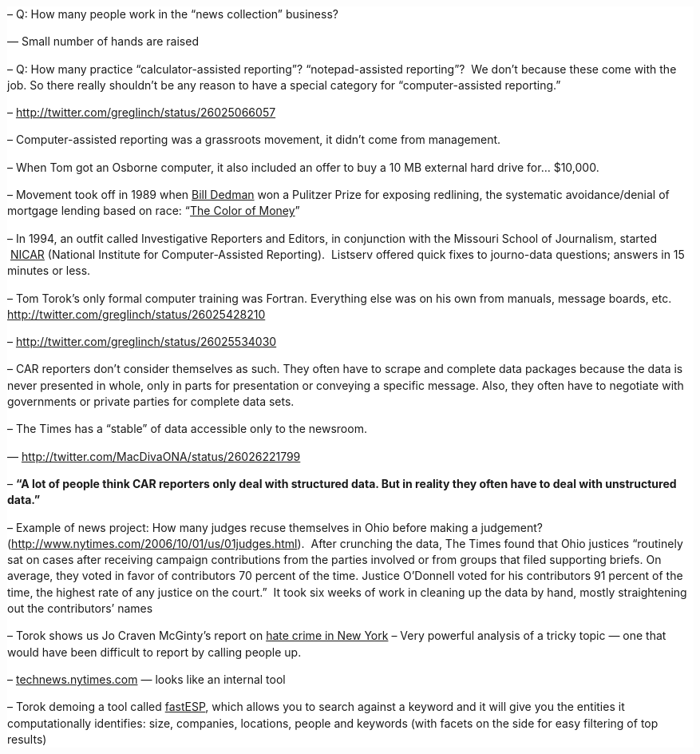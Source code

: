&#8211; Q: How many people work in the &#8220;news collection&#8221; business?

&#8212; Small number of hands are raised

&#8211; Q: How many practice &#8220;calculator-assisted reporting&#8221;? &#8220;notepad-assisted reporting&#8221;?  We don&#8217;t because these come with the job. So there really shouldn&#8217;t be any reason to have a special category for &#8220;computer-assisted reporting.&#8221;

&#8211; <http://twitter.com/greglinch/status/26025066057>

&#8211; Computer-assisted reporting was a grassroots movement, it didn&#8217;t come from management.

&#8211; When Tom got an Osborne computer, it also included an offer to buy a 10 MB external hard drive for&#8230; $10,000.

&#8211; Movement took off in 1989 when [Bill Dedman][9] won a Pulitzer Prize for exposing redlining, the systematic avoidance/denial of mortgage lending based on race: &#8220;[The Color of Money][10]&#8221;

&#8211; In 1994, an outfit called Investigative Reporters and Editors, in conjunction with the Missouri School of Journalism, started  [NICAR][11] (National Institute for Computer-Assisted Reporting).  Listserv offered quick fixes to journo-data questions; answers in 15 minutes or less.

&#8211; Tom Torok&#8217;s only formal computer training was Fortran. Everything else was on his own from manuals, message boards, etc. <http://twitter.com/greglinch/status/26025428210>

&#8211; <http://twitter.com/greglinch/status/26025534030>

&#8211; CAR reporters don&#8217;t consider themselves as such. They often have to scrape and complete data packages because the data is never presented in whole, only in parts for presentation or conveying a specific message. Also, they often have to negotiate with governments or private parties for complete data sets.

&#8211; The Times has a &#8220;stable&#8221; of data accessible only to the newsroom.

&#8212; <http://twitter.com/MacDivaONA/status/26026221799>

&#8211; **&#8220;A lot of people think CAR reporters only deal with structured data. But in reality they often have to deal with unstructured data.&#8221;**

&#8211; Example of news project: How many judges recuse themselves in Ohio before making a judgement? (<http://www.nytimes.com/2006/10/01/us/01judges.html>).  After crunching the data, The Times found that Ohio justices &#8220;routinely sat on cases after receiving campaign contributions from the parties involved or from groups that filed supporting briefs. On average, they voted in favor of contributors 70 percent of the time. Justice O’Donnell voted for his contributors 91 percent of the time, the highest rate of any justice on the court.&#8221;  It took six weeks of work in cleaning up the data by hand, mostly straightening out the contributors&#8217; names

&#8211; Torok shows us Jo Craven McGinty&#8217;s report on [hate crime in New York][12] &#8211; Very powerful analysis of a tricky topic — one that would have been difficult to report by calling people up.

&#8211; [technews.nytimes.com][13] &#8212; looks like an internal tool

&#8211; Torok demoing a tool called [fastESP][14], which allows you to search against a keyword and it will give you the entities it computationally identifies: size, companies, locations, people and keywords (with facets on the side for easy filtering of top results)


 [1]: http://www.danielbachhuber.com/
 [2]: http://typewith.me/
 [3]: http://www.greglinch.com/
 [4]: http://twitter.com/MacDivaONA
 [5]: http://typewith.me/CuXWjkv9yl
 [6]: http://www.meetup.com/semweb-25
 [7]: http://www.mediabistro.com/semanticwebsummit/
 [8]: http:// "http://www.opencalais.com/"
 [9]: http://powerreporting.com/
 [10]: http://powerreporting.com/color/
 [11]: http://data.nicar.org/
 [12]: http://cwu.me/hatecrimeinNYC
 [13]: http://technews.nytimes.com
 [14]: http://www.microsoft.com/enterprisesearch/en/us/fast-customer.aspx
 [15]: http://j.mp/aokWoj
 [16]: http://j.mp/93z3Hj
 [17]: http://j.mp/dd8Y8O
 [18]: http://j.mp/dnC6yW
 [19]: http://j.mp/9Ego3p
 [20]: http://j.mp/b0W2JV
 [21]: http://j.mp/d6ZWr8
 [22]: http://j.mp/caIGy8
 [23]: http://www.guardian.co.uk/politics/mps
 [24]: http://www.clearforest.com